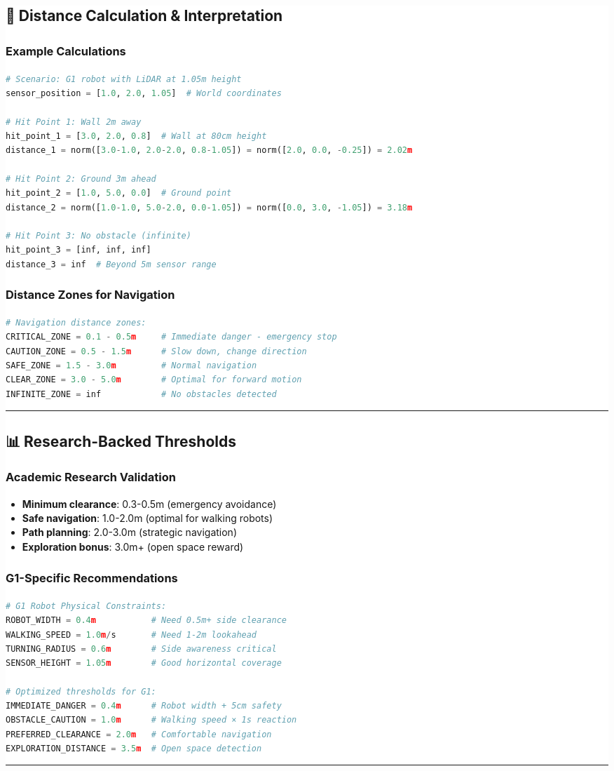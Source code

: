 
## 🧮 **Distance Calculation & Interpretation**

### Example Calculations
```python
# Scenario: G1 robot with LiDAR at 1.05m height
sensor_position = [1.0, 2.0, 1.05]  # World coordinates

# Hit Point 1: Wall 2m away
hit_point_1 = [3.0, 2.0, 0.8]  # Wall at 80cm height
distance_1 = norm([3.0-1.0, 2.0-2.0, 0.8-1.05]) = norm([2.0, 0.0, -0.25]) = 2.02m

# Hit Point 2: Ground 3m ahead  
hit_point_2 = [1.0, 5.0, 0.0]  # Ground point
distance_2 = norm([1.0-1.0, 5.0-2.0, 0.0-1.05]) = norm([0.0, 3.0, -1.05]) = 3.18m

# Hit Point 3: No obstacle (infinite)
hit_point_3 = [inf, inf, inf]
distance_3 = inf  # Beyond 5m sensor range
```

### Distance Zones for Navigation
```python
# Navigation distance zones:
CRITICAL_ZONE = 0.1 - 0.5m     # Immediate danger - emergency stop
CAUTION_ZONE = 0.5 - 1.5m      # Slow down, change direction  
SAFE_ZONE = 1.5 - 3.0m         # Normal navigation
CLEAR_ZONE = 3.0 - 5.0m        # Optimal for forward motion
INFINITE_ZONE = inf            # No obstacles detected
```

---

## 📊 **Research-Backed Thresholds**

### Academic Research Validation
- **Minimum clearance**: 0.3-0.5m (emergency avoidance)
- **Safe navigation**: 1.0-2.0m (optimal for walking robots)
- **Path planning**: 2.0-3.0m (strategic navigation)
- **Exploration bonus**: 3.0m+ (open space reward)

### G1-Specific Recommendations
```python
# G1 Robot Physical Constraints:
ROBOT_WIDTH = 0.4m           # Need 0.5m+ side clearance
WALKING_SPEED = 1.0m/s       # Need 1-2m lookahead
TURNING_RADIUS = 0.6m        # Side awareness critical
SENSOR_HEIGHT = 1.05m        # Good horizontal coverage

# Optimized thresholds for G1:
IMMEDIATE_DANGER = 0.4m      # Robot width + 5cm safety
OBSTACLE_CAUTION = 1.0m      # Walking speed × 1s reaction
PREFERRED_CLEARANCE = 2.0m   # Comfortable navigation
EXPLORATION_DISTANCE = 3.5m  # Open space detection
```

---